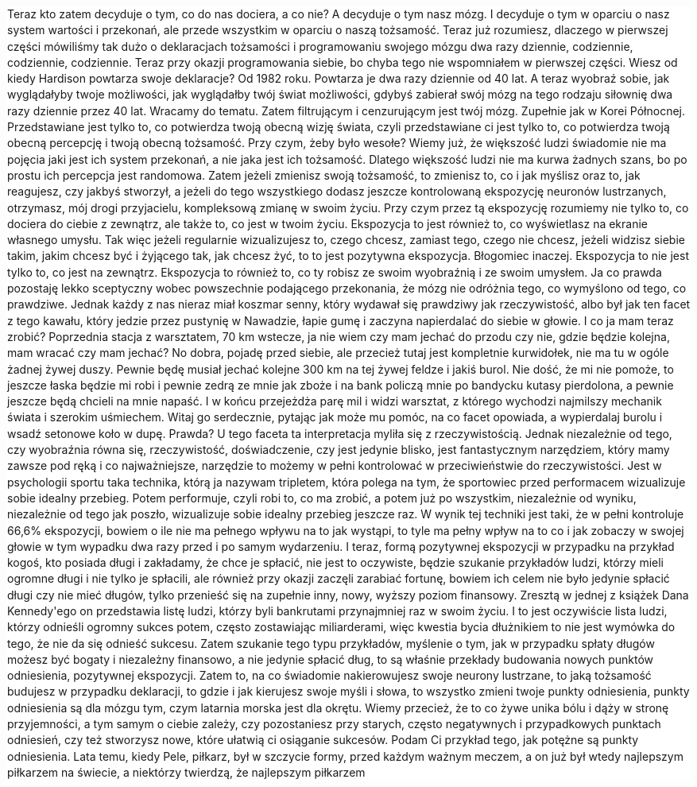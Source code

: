  Teraz kto zatem decyduje o tym, co do nas dociera, a co nie? A decyduje o tym nasz mózg. I decyduje o tym w oparciu o nasz system wartości i przekonań, ale przede wszystkim w oparciu o naszą tożsamość.  Teraz już rozumiesz, dlaczego w pierwszej części mówiliśmy tak dużo o deklaracjach tożsamości i programowaniu swojego mózgu dwa razy dziennie, codziennie, codziennie, codziennie.  Teraz przy okazji programowania siebie, bo chyba tego nie wspomniałem w pierwszej części. Wiesz od kiedy Hardison powtarza swoje deklaracje? Od 1982 roku.  Powtarza je dwa razy dziennie od 40 lat. A teraz wyobraź sobie, jak wyglądałyby twoje możliwości, jak wyglądałby twój świat możliwości, gdybyś zabierał swój mózg na tego rodzaju siłownię dwa razy dziennie przez 40 lat.  Wracamy do tematu. Zatem filtrującym i cenzurującym jest twój mózg. Zupełnie jak w Korei Północnej.  Przedstawiane jest tylko to, co potwierdza twoją obecną wizję świata, czyli przedstawiane ci jest tylko to, co potwierdza twoją obecną percepcję i twoją obecną tożsamość.  Przy czym, żeby było wesołe? Wiemy już, że większość ludzi świadomie nie ma pojęcia jaki jest ich system przekonań, a nie jaka jest ich tożsamość. Dlatego większość ludzi nie ma kurwa żadnych szans, bo po prostu ich percepcja jest randomowa.  Zatem jeżeli zmienisz swoją tożsamość, to zmienisz to, co i jak myślisz oraz to, jak reagujesz, czy jakbyś stworzył, a jeżeli do tego wszystkiego dodasz jeszcze kontrolowaną ekspozycję neuronów lustrzanych, otrzymasz, mój drogi przyjacielu, kompleksową zmianę w swoim życiu.  Przy czym przez tą ekspozycję rozumiemy nie tylko to, co dociera do ciebie z zewnątrz, ale także to, co jest w twoim życiu.  Ekspozycja to jest również to, co wyświetlasz na ekranie własnego umysłu. Tak więc jeżeli regularnie wizualizujesz to, czego chcesz, zamiast tego, czego nie chcesz, jeżeli widzisz siebie takim, jakim chcesz być i żyjącego tak, jak chcesz żyć, to to jest pozytywna ekspozycja.  Błogomiec inaczej. Ekspozycja to nie jest tylko to, co jest na zewnątrz. Ekspozycja to również to, co ty robisz ze swoim wyobraźnią i ze swoim umysłem.  Ja co prawda pozostaję lekko sceptyczny wobec powszechnie podającego przekonania, że mózg nie odróżnia tego, co wymyślono od tego, co prawdziwe.  Jednak każdy z nas nieraz miał koszmar senny, który wydawał się prawdziwy jak rzeczywistość, albo był jak ten facet z tego kawału, który jedzie przez pustynię w Nawadzie, łapie gumę i zaczyna napierdalać do siebie w głowie.  I co ja mam teraz zrobić? Poprzednia stacja z warsztatem, 70 km wstecze, ja nie wiem czy mam jechać do przodu czy nie, gdzie będzie kolejna, mam wracać czy mam jechać?  No dobra, pojadę przed siebie, ale przecież tutaj jest kompletnie kurwidołek, nie ma tu w ogóle żadnej żywej duszy. Pewnie będę musiał jechać kolejne 300 km na tej żywej feldze i jakiś burol.  Nie dość, że mi nie pomoże, to jeszcze łaska będzie mi robi i pewnie zedrą ze mnie jak zboże i na bank policzą mnie po bandycku kutasy pierdolona, a pewnie jeszcze będą chcieli na mnie napaść.  I w końcu przejeżdża parę mil i widzi warsztat, z którego wychodzi najmilszy mechanik świata i szerokim uśmiechem.  Witaj go serdecznie, pytając jak może mu pomóc, na co facet opowiada, a wypierdalaj burolu i wsadź setonowe koło w dupę. Prawda?  U tego faceta ta interpretacja myliła się z rzeczywistością. Jednak niezależnie od tego, czy wyobraźnia równa się, rzeczywistość, doświadczenie, czy jest jedynie blisko, jest fantastycznym narzędziem, który mamy zawsze pod ręką i co najważniejsze, narzędzie to możemy w pełni kontrolować w przeciwieństwie do rzeczywistości.  Jest w psychologii sportu taka technika, którą ja nazywam tripletem, która polega na tym, że sportowiec przed performacem wizualizuje sobie idealny przebieg.  Potem performuje, czyli robi to, co ma zrobić, a potem już po wszystkim, niezależnie od wyniku, niezależnie od tego jak poszło, wizualizuje sobie idealny przebieg jeszcze raz.  W wynik tej techniki jest taki, że w pełni kontroluje 66,6% ekspozycji, bowiem o ile nie ma pełnego wpływu na to jak wystąpi, to tyle ma pełny wpływ na to co i jak zobaczy w swojej głowie w tym wypadku dwa razy przed i po samym wydarzeniu.  I teraz, formą pozytywnej ekspozycji w przypadku na przykład kogoś, kto posiada długi i zakładamy, że chce je spłacić, nie jest to oczywiste, będzie szukanie przykładów ludzi, którzy mieli ogromne długi i nie tylko je spłacili, ale również przy okazji zaczęli zarabiać fortunę, bowiem ich celem nie było jedynie spłacić długi czy nie mieć długów, tylko przenieść się na zupełnie inny, nowy, wyższy poziom finansowy.  Zresztą w jednej z książek Dana Kennedy'ego on przedstawia listę ludzi, którzy byli bankrutami przynajmniej raz w swoim życiu. I to jest oczywiście lista ludzi, którzy odnieśli ogromny sukces potem, często zostawiając miliarderami, więc kwestia bycia dłużnikiem to nie jest wymówka do tego, że nie da się odnieść sukcesu.  Zatem szukanie tego typu przykładów, myślenie o tym, jak w przypadku spłaty długów możesz być bogaty i niezależny finansowo, a nie jedynie spłacić dług, to są właśnie przekłady budowania nowych punktów odniesienia, pozytywnej ekspozycji.  Zatem to, na co świadomie nakierowujesz swoje neurony lustrzane, to jaką tożsamość budujesz w przypadku deklaracji, to gdzie i jak kierujesz swoje myśli i słowa, to wszystko zmieni twoje punkty odniesienia, punkty odniesienia są dla mózgu tym, czym latarnia morska jest dla okrętu.  Wiemy przecież, że to co żywe unika bólu i dąży w stronę przyjemności, a tym samym o ciebie zależy, czy pozostaniesz przy starych, często negatywnych i przypadkowych punktach odniesień, czy też stworzysz nowe, które ułatwią ci osiąganie sukcesów.  Podam Ci przykład tego, jak potężne są punkty odniesienia.  Lata temu, kiedy Pele, piłkarz, był w szczycie formy, przed każdym ważnym meczem, a on już był wtedy najlepszym piłkarzem na świecie, a niektórzy twierdzą, że najlepszym piłkarzem